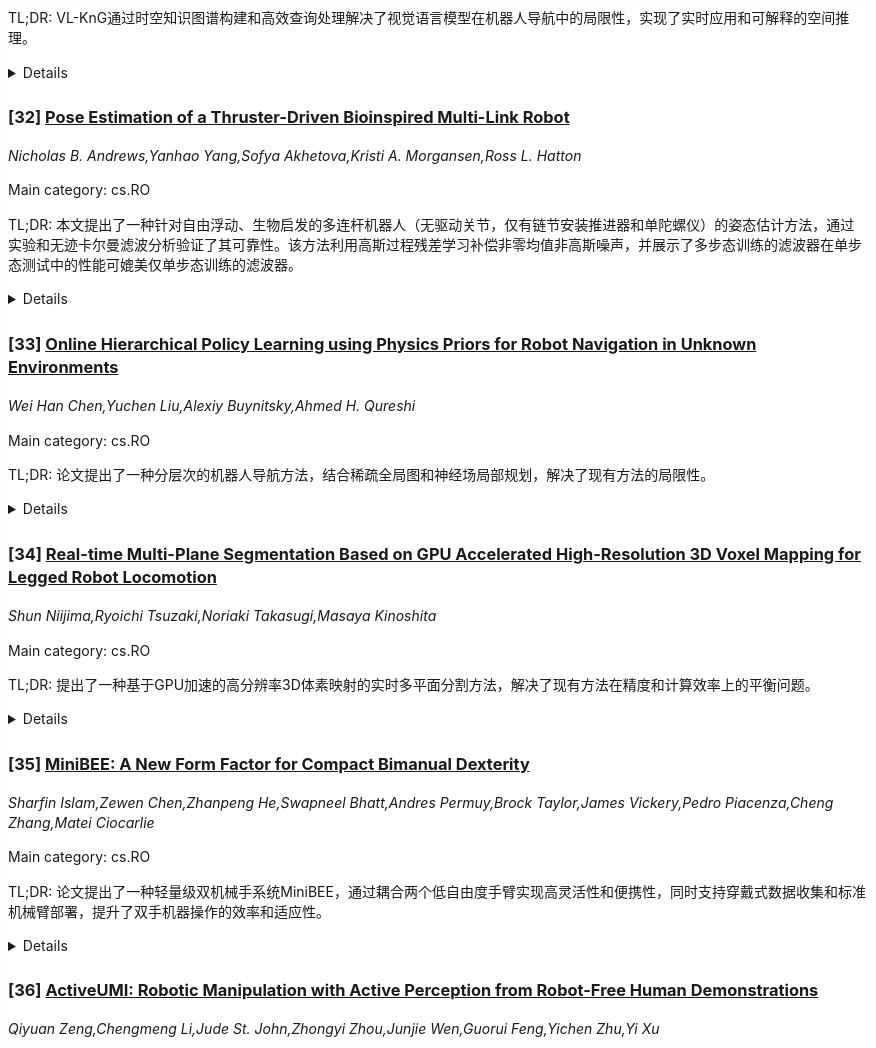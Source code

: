 TL;DR: VL-KnG通过时空知识图谱构建和高效查询处理解决了视觉语言模型在机器人导航中的局限性，实现了实时应用和可解释的空间推理。


<details><summary>Details</summary></details>


### [32] [Pose Estimation of a Thruster-Driven Bioinspired Multi-Link Robot](https://arxiv.org/abs/2510.01485)
*Nicholas B. Andrews,Yanhao Yang,Sofya Akhetova,Kristi A. Morgansen,Ross L. Hatton*

Main category: cs.RO

TL;DR: 本文提出了一种针对自由浮动、生物启发的多连杆机器人（无驱动关节，仅有链节安装推进器和单陀螺仪）的姿态估计方法，通过实验和无迹卡尔曼滤波分析验证了其可靠性。该方法利用高斯过程残差学习补偿非零均值非高斯噪声，并展示了多步态训练的滤波器在单步态测试中的性能可媲美仅单步态训练的滤波器。


<details><summary>Details</summary></details>


### [33] [Online Hierarchical Policy Learning using Physics Priors for Robot Navigation in Unknown Environments](https://arxiv.org/abs/2510.01519)
*Wei Han Chen,Yuchen Liu,Alexiy Buynitsky,Ahmed H. Qureshi*

Main category: cs.RO

TL;DR: 论文提出了一种分层次的机器人导航方法，结合稀疏全局图和神经场局部规划，解决了现有方法的局限性。


<details><summary>Details</summary></details>


### [34] [Real-time Multi-Plane Segmentation Based on GPU Accelerated High-Resolution 3D Voxel Mapping for Legged Robot Locomotion](https://arxiv.org/abs/2510.01592)
*Shun Niijima,Ryoichi Tsuzaki,Noriaki Takasugi,Masaya Kinoshita*

Main category: cs.RO

TL;DR: 提出了一种基于GPU加速的高分辨率3D体素映射的实时多平面分割方法，解决了现有方法在精度和计算效率上的平衡问题。


<details><summary>Details</summary></details>


### [35] [MiniBEE: A New Form Factor for Compact Bimanual Dexterity](https://arxiv.org/abs/2510.01603)
*Sharfin Islam,Zewen Chen,Zhanpeng He,Swapneel Bhatt,Andres Permuy,Brock Taylor,James Vickery,Pedro Piacenza,Cheng Zhang,Matei Ciocarlie*

Main category: cs.RO

TL;DR: 论文提出了一种轻量级双机械手系统MiniBEE，通过耦合两个低自由度手臂实现高灵活性和便携性，同时支持穿戴式数据收集和标准机械臂部署，提升了双手机器操作的效率和适应性。


<details><summary>Details</summary></details>


### [36] [ActiveUMI: Robotic Manipulation with Active Perception from Robot-Free Human Demonstrations](https://arxiv.org/abs/2510.01607)
*Qiyuan Zeng,Chengmeng Li,Jude St. John,Zhongyi Zhou,Junjie Wen,Guorui Feng,Yichen Zhu,Yi Xu*

